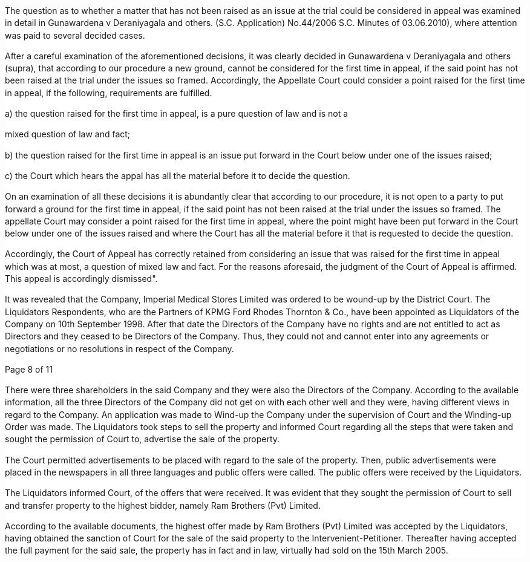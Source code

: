 The question as to whether a matter that has not been raised as an issue at the trial could be considered in appeal was examined in detail in Gunawardena v Deraniyagala and others. (S.C. Application) No.44/2006 S.C. Minutes of 03.06.2010), where attention was paid to several decided cases.

After a careful examination of the aforementioned decisions, it was clearly decided in Gunawardena v Deraniyagala and others (supra), that according to our procedure a new ground, cannot be considered for the first time in appeal, if the said point has not been raised at the trial under the issues so framed. Accordingly, the Appellate Court could consider a point raised for the first time in appeal, if the following, requirements are fulfilled.

a) the question raised for the first time in appeal, is a pure question of law and is not a

mixed question of law and fact;

b) the question raised for the first time in appeal is an issue put forward in the Court below under one of the issues raised;

c) the Court which hears the appal has all the material before it to decide the question.

On an examination of all these decisions it is abundantly clear that according to our procedure, it is not open to a party to put forward a ground for the first time in appeal, if the said point has not been raised at the trial under the issues so framed. The appellate Court may consider a point raised for the first time in appeal, where the point might have been put forward in the Court below under one of the issues raised and where the Court has all the material before it that is requested to decide the question.

Accordingly, the Court of Appeal has correctly retained from considering an issue that was raised for the first time in appeal which was at most, a question of mixed law and fact. For the reasons aforesaid, the judgment of the Court of Appeal is affirmed. This appeal is accordingly dismissed".

It was revealed that the Company, Imperial Medical Stores Limited was ordered to be wound-up by the District Court. The Liquidators Respondents, who are the Partners of KPMG Ford Rhodes Thornton & Co., have been appointed as Liquidators of the Company on 10th September 1998. After that date the Directors of the Company have no rights and are not entitled to act as Directors and they ceased to be Directors of the Company. Thus, they could not and cannot enter into any agreements or negotiations or no resolutions in respect of the Company.

Page 8 of 11

There were three shareholders in the said Company and they were also the Directors of the Company. According to the available information, all the three Directors of the Company did not get on with each other well and they were, having different views in regard to the Company. An application was made to Wind-up the Company under the supervision of Court and the Winding-up Order was made. The Liquidators took steps to sell the property and informed Court regarding all the steps that were taken and sought the permission of Court to, advertise the sale of the property.

The Court permitted advertisements to be placed with regard to the sale of the property. Then, public advertisements were placed in the newspapers in all three languages and public offers were called. The public offers were received by the Liquidators.

The Liquidators informed Court, of the offers that were received. It was evident that they sought the permission of Court to sell and transfer property to the highest bidder, namely Ram Brothers (Pvt) Limited.

According to the available documents, the highest offer made by Ram Brothers (Pvt) Limited was accepted by the Liquidators, having obtained the sanction of Court for the sale of the said property to the Intervenient-Petitioner. Thereafter having accepted the full payment for the said sale, the property has in fact and in law, virtually had sold on the 15th March 2005.
